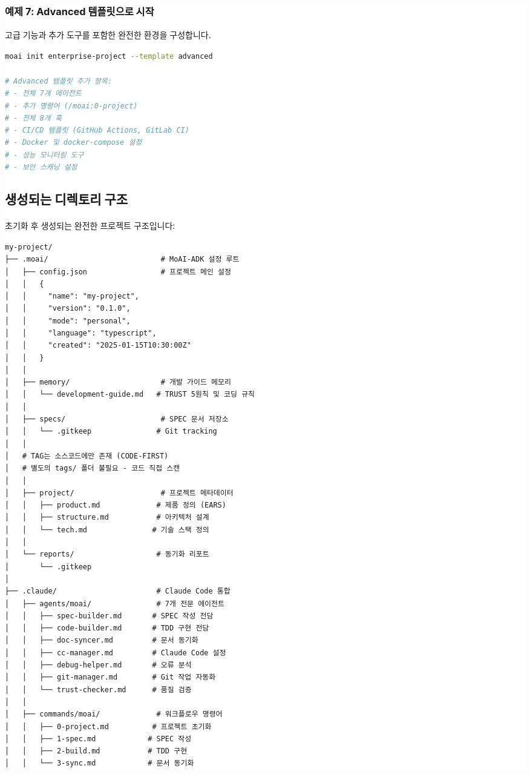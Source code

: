 ### 예제 7: Advanced 템플릿으로 시작

고급 기능과 추가 도구를 포함한 완전한 환경을 구성합니다.

```bash
moai init enterprise-project --template advanced

# Advanced 템플릿 추가 항목:
# - 전체 7개 에이전트
# - 추가 명령어 (/moai:0-project)
# - 전체 8개 훅
# - CI/CD 템플릿 (GitHub Actions, GitLab CI)
# - Docker 및 docker-compose 설정
# - 성능 모니터링 도구
# - 보안 스캐닝 설정
```

## 생성되는 디렉토리 구조

초기화 후 생성되는 완전한 프로젝트 구조입니다:

```
my-project/
├── .moai/                          # MoAI-ADK 설정 루트
│   ├── config.json                 # 프로젝트 메인 설정
│   │   {
│   │     "name": "my-project",
│   │     "version": "0.1.0",
│   │     "mode": "personal",
│   │     "language": "typescript",
│   │     "created": "2025-01-15T10:30:00Z"
│   │   }
│   │
│   ├── memory/                     # 개발 가이드 메모리
│   │   └── development-guide.md   # TRUST 5원칙 및 코딩 규칙
│   │
│   ├── specs/                      # SPEC 문서 저장소
│   │   └── .gitkeep               # Git tracking
│   │
│   # TAG는 소스코드에만 존재 (CODE-FIRST)
│   # 별도의 tags/ 폴더 불필요 - 코드 직접 스캔
│   │
│   ├── project/                    # 프로젝트 메타데이터
│   │   ├── product.md             # 제품 정의 (EARS)
│   │   ├── structure.md           # 아키텍처 설계
│   │   └── tech.md               # 기술 스택 정의
│   │
│   └── reports/                   # 동기화 리포트
│       └── .gitkeep
│
├── .claude/                       # Claude Code 통합
│   ├── agents/moai/               # 7개 전문 에이전트
│   │   ├── spec-builder.md       # SPEC 작성 전담
│   │   ├── code-builder.md       # TDD 구현 전담
│   │   ├── doc-syncer.md         # 문서 동기화
│   │   ├── cc-manager.md         # Claude Code 설정
│   │   ├── debug-helper.md       # 오류 분석
│   │   ├── git-manager.md        # Git 작업 자동화
│   │   └── trust-checker.md      # 품질 검증
│   │
│   ├── commands/moai/             # 워크플로우 명령어
│   │   ├── 0-project.md          # 프로젝트 초기화
│   │   ├── 1-spec.md            # SPEC 작성
│   │   ├── 2-build.md           # TDD 구현
│   │   └── 3-sync.md            # 문서 동기화
```
